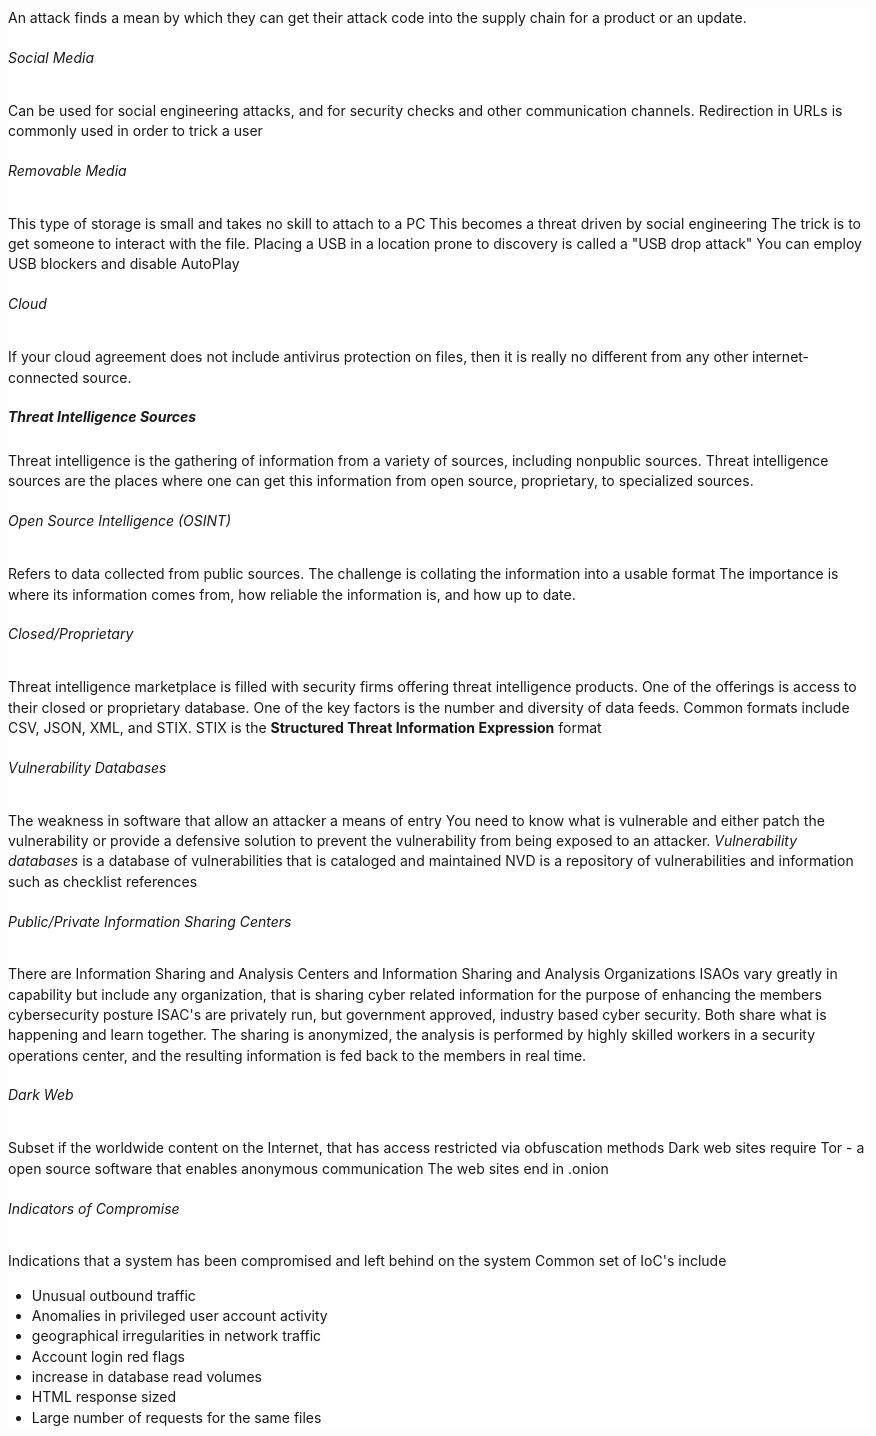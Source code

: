 An attack finds a mean by which they can get their attack code into the supply chain for a product or an update.
###### Social Media
Can be used for social engineering attacks, and for security checks and other communication channels.
Redirection in URLs is commonly used in order to trick a user
###### Removable Media
This type of storage is small and takes no skill to attach to a PC
This becomes a threat driven by social engineering
The trick is to get someone to interact with the file.
Placing a USB in a location prone to discovery is called a  "USB drop attack"
You can employ USB blockers and disable AutoPlay
###### Cloud
If your cloud agreement does not include antivirus protection on files, then it is really no different from any other internet-connected source.
##### Threat Intelligence Sources
Threat intelligence is the gathering of information from a variety of sources, including nonpublic sources.
Threat intelligence sources are the places where one can get this information from open source, proprietary, to specialized sources.
###### Open Source Intelligence (OSINT)
Refers to data collected from public sources.
The challenge is collating the information into a usable format
The importance is where its information comes from, how reliable the information is, and how up to date.
###### Closed/Proprietary
Threat intelligence marketplace is filled with security firms offering threat intelligence products.
One of the offerings is access to their closed or proprietary database.
One of the key factors is the number and diversity of data feeds.
Common formats include CSV, JSON, XML, and STIX.
STIX is the **Structured Threat Information Expression** format
###### Vulnerability Databases
The weakness in software that allow an attacker a means of entry
You need to know what is vulnerable and either patch the vulnerability or provide a defensive solution to prevent the vulnerability from being exposed to an attacker.
*Vulnerability databases* is a database of vulnerabilities that is cataloged and maintained
NVD is a repository of vulnerabilities and information such as checklist references
###### Public/Private Information Sharing Centers
There are Information Sharing and Analysis Centers and Information Sharing and Analysis Organizations
ISAOs vary greatly in capability but include any organization, that is sharing cyber related information for the purpose of enhancing the members cybersecurity posture
ISAC's are privately run, but government approved, industry based cyber security.
Both share what is happening and learn together.
The sharing is anonymized, the analysis is performed by highly skilled workers in a security operations center, and the resulting information is fed back to the members in real time.
###### Dark Web
Subset if the worldwide content on the Internet, that has access restricted via obfuscation methods
Dark web sites require Tor - a open source software that enables anonymous communication
The web sites end in .onion
###### Indicators of Compromise
Indications that a system has been compromised and left behind on the system
Common set of IoC's include
- Unusual outbound traffic
- Anomalies in privileged user account activity
- geographical irregularities in network traffic
- Account login red flags
- increase in database read volumes
- HTML response sized
- Large number of requests for the same files